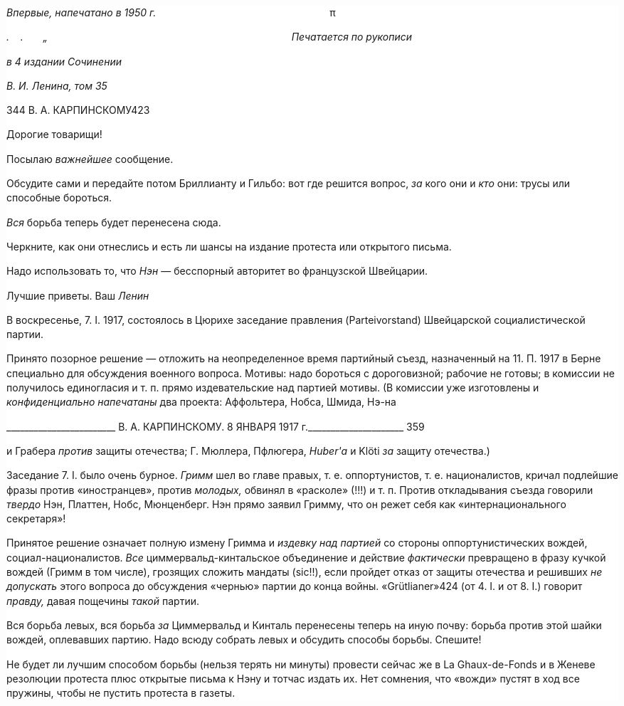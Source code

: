 _Впервые, напечатано в 1950 г._                                                              π

_.    .       „                                                                                       Печатается по рукописи_

_в 4 издании Сочинении_

_В. И. Ленина, том 35_

344 В. А. КАРПИНСКОМУ423

Дорогие товарищи!

Посылаю _важнейшее_ сообщение.

Обсудите сами и передайте потом Бриллианту и Гильбо: вот где решится вопрос, _за_ кого они и _кто_ они: трусы или способные бороться.

_Вся_ борьба теперь будет перенесена сюда.

Черкните, как они отнеслись и есть ли шансы на издание протеста или открытого письма.

Надо использовать то, что _Нэн_ — бесспорный авторитет во французской Швейца­рии.

Лучшие приветы. Ваш _Ленин_

В воскресенье, 7. I. 1917, состоялось в Цюрихе заседание правления (Parteivorstand) Швейцарской социалистической партии.

Принято позорное решение — отложить на неопределенное время партийный съезд, назначенный на 11. П. 1917 в Берне специально для обсуждения военного вопроса. Мо­тивы: надо бороться с дороговизной; рабочие не готовы; в комиссии не получилось единогласия и т. п. прямо издевательские над партией мотивы. (В комиссии уже изго­товлены и _конфиденциально напечатаны_ два проекта: Аффольтера, Нобса, Шмида, Нэ-на

  

________________________ В. А. КАРПИНСКОМУ. 8 ЯНВАРЯ 1917 г._____________________ 359

и Грабера _против_ защиты отечества; Г. Мюллера, Пфлюгера, _Huber'а_ и Klöti _за_ защиту отечества.)

Заседание 7. I. было очень бурное. _Гримм_ шел во главе правых, т. е. оппортунистов, т. е. националистов, кричал подлейшие фразы против «иностранцев», против _молодых,_ обвинял в «расколе» (!!!) и т. п. Против откладывания съезда говорили _твердо_ Нэн, Платтен, Нобс, Мюнценберг. Нэн прямо заявил Гримму, что он режет себя как «интер­национального секретаря»!

Принятое решение означает полную измену Гримма и _издевку над партией_ со сто­роны оппортунистических вождей, социал-националистов. _Все_ циммервальд-кинтальское объединение и действие _фактически_ превращено в фразу кучкой вождей (Гримм в том числе), грозящих сложить мандаты (sic!!), если пройдет отказ от защиты отечества и решивших _не допускать_ этого вопроса до обсуждения «чернью» партии до конца войны. «Grütlianer»424 (от 4. I. и от 8. I.) говорит _правду,_ давая пощечины _такой_ партии.

Вся борьба левых, вся борьба _за_ Циммервальд и Кинталь перенесены теперь на иную почву: борьба против этой шайки вождей, оплевавших партию. Надо всюду собрать ле­вых и обсудить способы борьбы. Спешите!

Не будет ли лучшим способом борьбы (нельзя терять ни минуты) провести сейчас же в La Ghaux-de-Fonds и в Женеве резолюции протеста плюс открытые письма к Нэну и тотчас издать их. Нет сомнения, что «вожди» пустят в ход все пружины, чтобы не пустить протеста в газеты.
